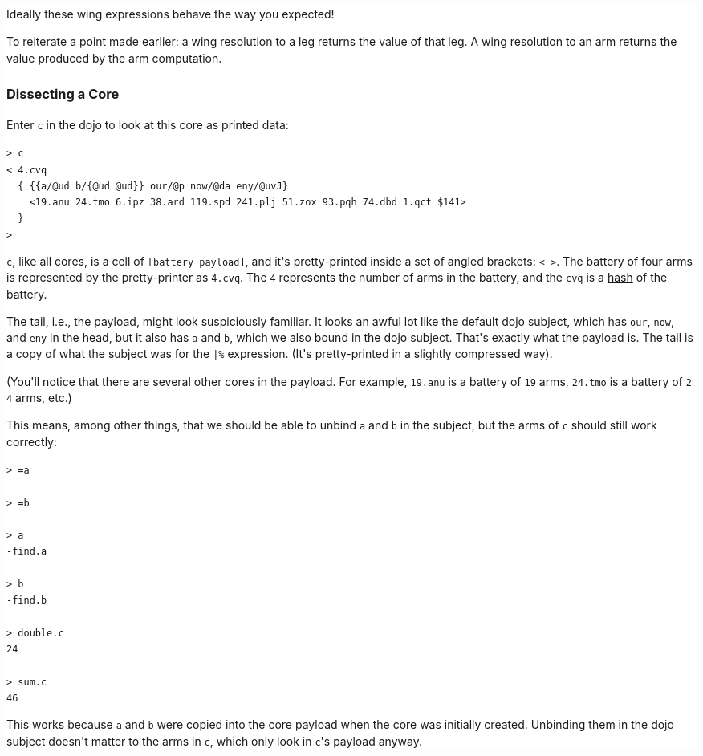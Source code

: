 Ideally these wing expressions behave the way you expected!

To reiterate a point made earlier: a wing resolution to a leg returns the value of that leg. A wing resolution to an arm returns the value produced by the arm computation.

### Dissecting a Core

Enter `c` in the dojo to look at this core as printed data:

```hoon
> c
< 4.cvq
  { {{a/@ud b/{@ud @ud}} our/@p now/@da eny/@uvJ}
    <19.anu 24.tmo 6.ipz 38.ard 119.spd 241.plj 51.zox 93.pqh 74.dbd 1.qct $141>
  }
>
```

`c`, like all cores, is a cell of `[battery payload]`, and it's pretty-printed inside a set of angled brackets: `< >`. The battery of four arms is represented by the pretty-printer as `4.cvq`. The `4` represents the number of arms in the battery, and the `cvq` is a [hash](https://en.wikipedia.org/wiki/Hash_function) of the battery.

The tail, i.e., the payload, might look suspiciously familiar. It looks an awful lot like the default dojo subject, which has `our`, `now`, and `eny` in the head, but it also has `a` and `b`, which we also bound in the dojo subject. That's exactly what the payload is. The tail is a copy of what the subject was for the `|%` expression. (It's pretty-printed in a slightly compressed way).

(You'll notice that there are several other cores in the payload. For example, `19.anu` is a battery of `19` arms, `24.tmo` is a battery of `24` arms, etc.)

This means, among other things, that we should be able to unbind `a` and `b` in the subject, but the arms of `c` should still work correctly:

```hoon
> =a

> =b

> a
-find.a

> b
-find.b

> double.c
24

> sum.c
46
```

This works because `a` and `b` were copied into the core payload when the core was initially created. Unbinding them in the dojo subject doesn't matter to the arms in `c`, which only look in `c`'s payload anyway.
